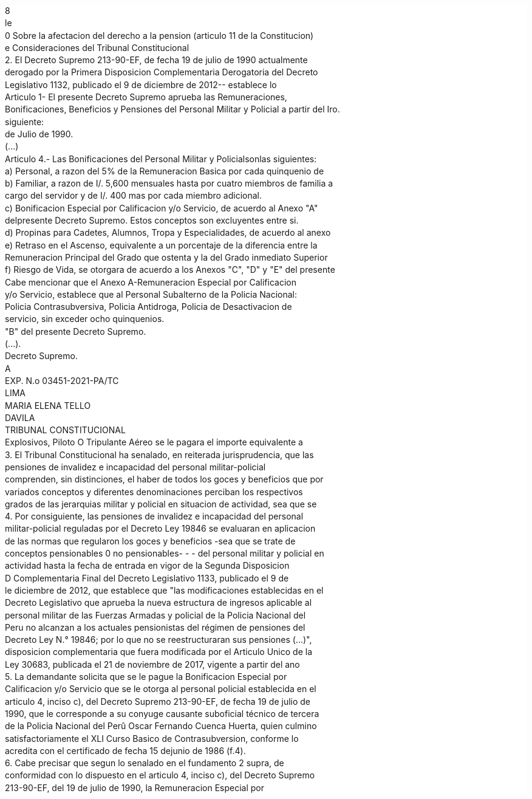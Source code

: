 8  
le  
0 Sobre la afectacion del derecho a la pension (articulo 11 de la Constitucion)  
e Consideraciones del Tribunal Constitucional  
2. El Decreto Supremo 213-90-EF, de fecha 19 de julio de 1990 actualmente  
derogado por la Primera Disposicion Complementaria Derogatoria del Decreto  
Legislativo 1132, publicado el 9 de diciembre de 2012-- establece lo  
Articulo 1- El presente Decreto Supremo aprueba las Remuneraciones,  
Bonificaciones, Beneficios y Pensiones del Personal Militar y Policial a partir del Iro.  
siguiente:  
de Julio de 1990.  
(...)  
Articulo 4.- Las Bonificaciones del Personal Militar y Policialsonlas siguientes:  
a) Personal, a razon del 5% de la Remuneracion Basica por cada quinquenio de  
b) Familiar, a razon de I/. 5,600 mensuales hasta por cuatro miembros de familia a  
cargo del servidor y de I/. 400 mas por cada miembro adicional.  
c) Bonificacion Especial por Calificacion y/o Servicio, de acuerdo al Anexo "A"  
delpresente Decreto Supremo. Estos conceptos son excluyentes entre si.  
d) Propinas para Cadetes, Alumnos, Tropa y Especialidades, de acuerdo al anexo  
e) Retraso en el Ascenso, equivalente a un porcentaje de la diferencia entre la  
Remuneracion Principal del Grado que ostenta y la del Grado inmediato Superior  
f) Riesgo de Vida, se otorgara de acuerdo a los Anexos "C", "D" y "E" del presente  
Cabe mencionar que el Anexo A-Remuneracion Especial por Calificacion  
y/o Servicio, establece que al Personal Subalterno de la Policia Nacional:  
Policia Contrasubversiva, Policia Antidroga, Policia de Desactivacion de  
servicio, sin exceder ocho quinquenios.  
"B" del presente Decreto Supremo.  
(...).  
Decreto Supremo.  
A  
EXP. N.o 03451-2021-PA/TC  
LIMA  
MARIA ELENA TELLO  
DAVILA  
TRIBUNAL CONSTITUCIONAL  
Explosivos, Piloto O Tripulante Aéreo se le pagara el importe equivalente a  
3. El Tribunal Constitucional ha senalado, en reiterada jurisprudencia, que las  
pensiones de invalidez e incapacidad del personal militar-policial  
comprenden, sin distinciones, el haber de todos los goces y beneficios que por  
variados conceptos y diferentes denominaciones perciban los respectivos  
grados de las jerarquias militar y policial en situacion de actividad, sea que se  
4. Por consiguiente, las pensiones de invalidez e incapacidad del personal  
militar-policial reguladas por el Decreto Ley 19846 se evaluaran en aplicacion  
de las normas que regularon los goces y beneficios -sea que se trate de  
conceptos pensionables 0 no pensionables- - - del personal militar y policial en  
actividad hasta la fecha de entrada en vigor de la Segunda Disposicion  
D Complementaria Final del Decreto Legislativo 1133, publicado el 9 de  
le diciembre de 2012, que establece que "las modificaciones establecidas en el  
Decreto Legislativo que aprueba la nueva estructura de ingresos aplicable al  
personal militar de las Fuerzas Armadas y policial de la Policia Nacional del  
Peru no alcanzan a los actuales pensionistas del régimen de pensiones del  
Decreto Ley N.° 19846; por lo que no se reestructuraran sus pensiones (...)",  
disposicion complementaria que fuera modificada por el Articulo Unico de la  
Ley 30683, publicada el 21 de noviembre de 2017, vigente a partir del ano  
5. La demandante solicita que se le pague la Bonificacion Especial por  
Calificacion y/o Servicio que se le otorga al personal policial establecida en el  
articulo 4, inciso c), del Decreto Supremo 213-90-EF, de fecha 19 de julio de  
1990, que le corresponde a su conyuge causante suboficial técnico de tercera  
de la Policia Nacional del Perû Oscar Fernando Cuenca Huerta, quien culmino  
satisfactoriamente el XLI Curso Basico de Contrasubversion, conforme lo  
acredita con el certificado de fecha 15 dejunio de 1986 (f.4).  
6. Cabe precisar que segun lo senalado en el fundamento 2 supra, de  
conformidad con lo dispuesto en el articulo 4, inciso c), del Decreto Supremo  
213-90-EF, del 19 de julio de 1990, la Remuneracion Especial por  